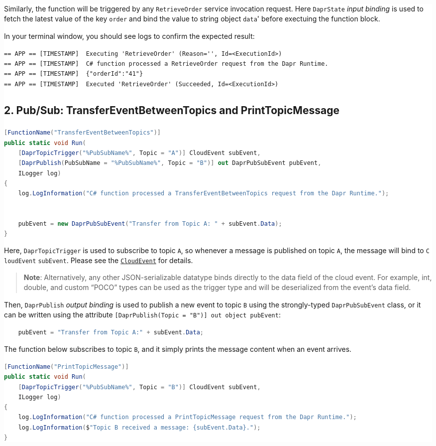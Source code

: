 Similarly, the function will be triggered by any `RetrieveOrder` service invocation request. Here `DaprState` *input binding* is used to fetch the latest value of the key `order` and bind the value to string object `data`' before exectuing the function block.

In your terminal window, you should see logs to confirm the expected result:

```
== APP == [TIMESTAMP]  Executing 'RetrieveOrder' (Reason='', Id=<ExecutionId>)
== APP == [TIMESTAMP]  C# function processed a RetrieveOrder request from the Dapr Runtime.
== APP == [TIMESTAMP]  {"orderId":"41"}
== APP == [TIMESTAMP]  Executed 'RetrieveOrder' (Succeeded, Id=<ExecutionId>)
```


## 2. Pub/Sub: TransferEventBetweenTopics and PrintTopicMessage

```csharp
[FunctionName("TransferEventBetweenTopics")]
public static void Run(
    [DaprTopicTrigger("%PubSubName%", Topic = "A")] CloudEvent subEvent,
    [DaprPublish(PubSubName = "%PubSubName%", Topic = "B")] out DaprPubSubEvent pubEvent,
    ILogger log)
{
    log.LogInformation("C# function processed a TransferEventBetweenTopics request from the Dapr Runtime.");


    pubEvent = new DaprPubSubEvent("Transfer from Topic A: " + subEvent.Data);
}
```

Here, `DaprTopicTrigger` is used to subscribe to topic `A`, so whenever a message is published on topic `A`, the message will bind to `CloudEvent` `subEvent`. Please see the [`CloudEvent`](https://github.com/cloudevents/spec/blob/master/spec.md) for details. 


> **Note**: Alternatively, any other JSON-serializable datatype binds directly to the data field of the cloud event. For example, int, double, and custom “POCO” types can be used as the trigger type and will be deserialized from the event’s data field. 

Then, `DaprPublish` *output binding* is used to publish a new event to topic `B` using the strongly-typed `DaprPubSubEvent` class, or it can be written using the attribute `[DaprPublish(Topic = "B")] out object pubEvent`:

```csharp
    pubEvent = "Transfer from Topic A:" + subEvent.Data;
```

The function below subscribes to topic `B`, and it simply prints the message content when an event arrives.

```csharp
[FunctionName("PrintTopicMessage")]
public static void Run(
    [DaprTopicTrigger("%PubSubName%", Topic = "B")] CloudEvent subEvent,
    ILogger log)
{
    log.LogInformation("C# function processed a PrintTopicMessage request from the Dapr Runtime.");
    log.LogInformation($"Topic B received a message: {subEvent.Data}.");
}
```


[run-kafka]: ../../samples/dapr-kafka/README.md